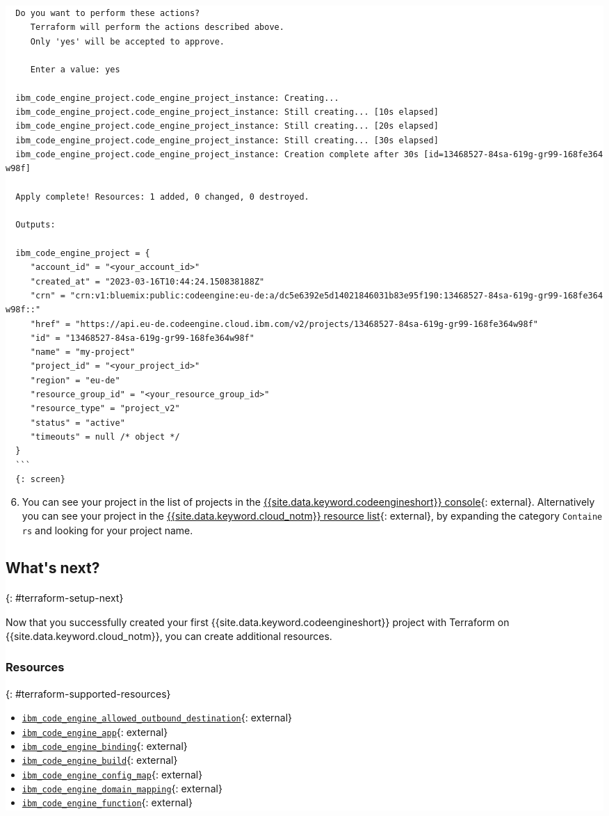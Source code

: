       Do you want to perform these actions?
         Terraform will perform the actions described above.
         Only 'yes' will be accepted to approve.

         Enter a value: yes

      ibm_code_engine_project.code_engine_project_instance: Creating...
      ibm_code_engine_project.code_engine_project_instance: Still creating... [10s elapsed]
      ibm_code_engine_project.code_engine_project_instance: Still creating... [20s elapsed]
      ibm_code_engine_project.code_engine_project_instance: Still creating... [30s elapsed]
      ibm_code_engine_project.code_engine_project_instance: Creation complete after 30s [id=13468527-84sa-619g-gr99-168fe364w98f]

      Apply complete! Resources: 1 added, 0 changed, 0 destroyed.

      Outputs:

      ibm_code_engine_project = {
         "account_id" = "<your_account_id>"
         "created_at" = "2023-03-16T10:44:24.150838188Z"
         "crn" = "crn:v1:bluemix:public:codeengine:eu-de:a/dc5e6392e5d14021846031b83e95f190:13468527-84sa-619g-gr99-168fe364w98f::"
         "href" = "https://api.eu-de.codeengine.cloud.ibm.com/v2/projects/13468527-84sa-619g-gr99-168fe364w98f"
         "id" = "13468527-84sa-619g-gr99-168fe364w98f"
         "name" = "my-project"
         "project_id" = "<your_project_id>"
         "region" = "eu-de"
         "resource_group_id" = "<your_resource_group_id>"
         "resource_type" = "project_v2"
         "status" = "active"
         "timeouts" = null /* object */
      }
      ```
      {: screen}

      

6. You can see your project in the list of projects in the [{{site.data.keyword.codeengineshort}} console](https://cloud.ibm.com/codeengine/overview){: external}. Alternatively you can see your project in the [{{site.data.keyword.cloud_notm}} resource list](/resources){: external}, by expanding the category `Containers` and looking for your project name.

## What's next?
{: #terraform-setup-next}

Now that you successfully created your first {{site.data.keyword.codeengineshort}} project with Terraform on {{site.data.keyword.cloud_notm}}, you can create additional resources.

### Resources 
{: #terraform-supported-resources}

* [`ibm_code_engine_allowed_outbound_destination`](https://registry.terraform.io/providers/IBM-Cloud/ibm/latest/docs/resources/code_engine_allowed_outbound_destination){: external}
* [`ibm_code_engine_app`](https://registry.terraform.io/providers/IBM-Cloud/ibm/latest/docs/resources/code_engine_app){: external}
* [`ibm_code_engine_binding`](https://registry.terraform.io/providers/IBM-Cloud/ibm/latest/docs/resources/code_engine_binding){: external}
* [`ibm_code_engine_build`](https://registry.terraform.io/providers/IBM-Cloud/ibm/latest/docs/resources/code_engine_build){: external}
* [`ibm_code_engine_config_map`](https://registry.terraform.io/providers/IBM-Cloud/ibm/latest/docs/resources/code_engine_config_map){: external}
* [`ibm_code_engine_domain_mapping`](https://registry.terraform.io/providers/IBM-Cloud/ibm/latest/docs/resources/code_engine_domain_mapping){: external}
* [`ibm_code_engine_function`](https://registry.terraform.io/providers/IBM-Cloud/ibm/latest/docs/resources/code_engine_function){: external}